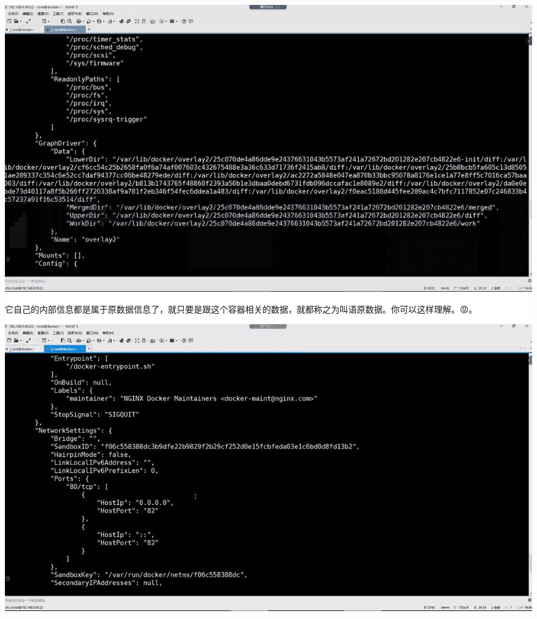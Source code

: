 ![](img/797eb9f8d671db45bb3cde893b94c2d3_25.png)

它自己的内部信息都是属于原数据信息了，就只要是跟这个容器相关的数据，就都称之为叫语原数据。你可以这样理解。😡。



![](img/797eb9f8d671db45bb3cde893b94c2d3_27.png)
